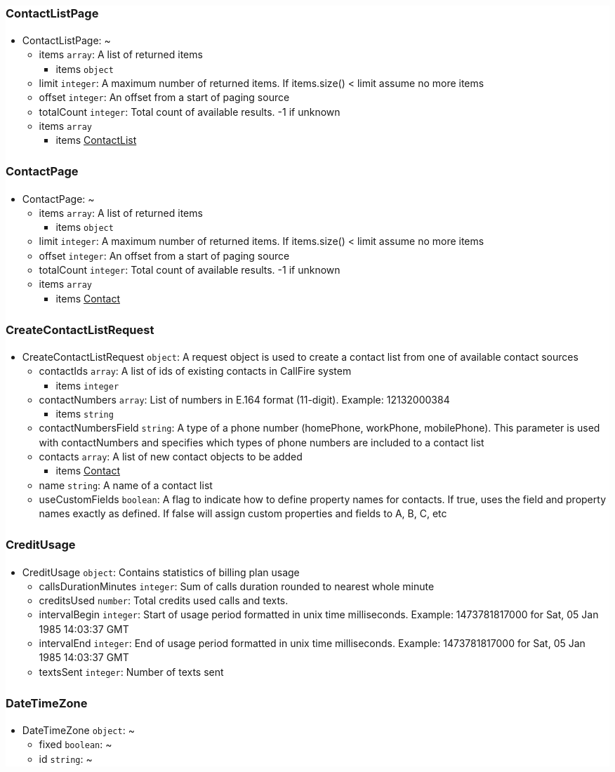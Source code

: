 ### ContactListPage
* ContactListPage: ~
  * items `array`: A list of returned items
    * items `object`
  * limit `integer`: A maximum number of returned items. If items.size() < limit assume no more items
  * offset `integer`: An offset from a start of paging source
  * totalCount `integer`: Total count of available results. -1 if unknown
  * items `array`
    * items [ContactList](#contactlist)

### ContactPage
* ContactPage: ~
  * items `array`: A list of returned items
    * items `object`
  * limit `integer`: A maximum number of returned items. If items.size() < limit assume no more items
  * offset `integer`: An offset from a start of paging source
  * totalCount `integer`: Total count of available results. -1 if unknown
  * items `array`
    * items [Contact](#contact)

### CreateContactListRequest
* CreateContactListRequest `object`: A request object is used to create a contact list from one of available contact sources
  * contactIds `array`: A list of ids of existing contacts in CallFire system
    * items `integer`
  * contactNumbers `array`: List of numbers in E.164 format (11-digit). Example: 12132000384
    * items `string`
  * contactNumbersField `string`: A type of a phone number (homePhone, workPhone, mobilePhone). This parameter is used with contactNumbers and specifies which types of phone numbers are included to a contact list
  * contacts `array`: A list of new contact objects to be added
    * items [Contact](#contact)
  * name `string`: A name of a contact list
  * useCustomFields `boolean`: A flag to indicate how to define property names for contacts. If true, uses the field and property names exactly as defined. If false will assign custom properties and fields to A, B, C, etc

### CreditUsage
* CreditUsage `object`: Contains statistics of billing plan usage
  * callsDurationMinutes `integer`: Sum of calls duration rounded to nearest whole minute
  * creditsUsed `number`: Total credits used calls and texts.
  * intervalBegin `integer`: Start of usage period formatted in unix time milliseconds. Example: 1473781817000 for Sat, 05 Jan 1985 14:03:37 GMT
  * intervalEnd `integer`: End of usage period formatted in unix time milliseconds. Example: 1473781817000 for Sat, 05 Jan 1985 14:03:37 GMT
  * textsSent `integer`: Number of texts sent

### DateTimeZone
* DateTimeZone `object`: ~
  * fixed `boolean`: ~
  * id `string`: ~

